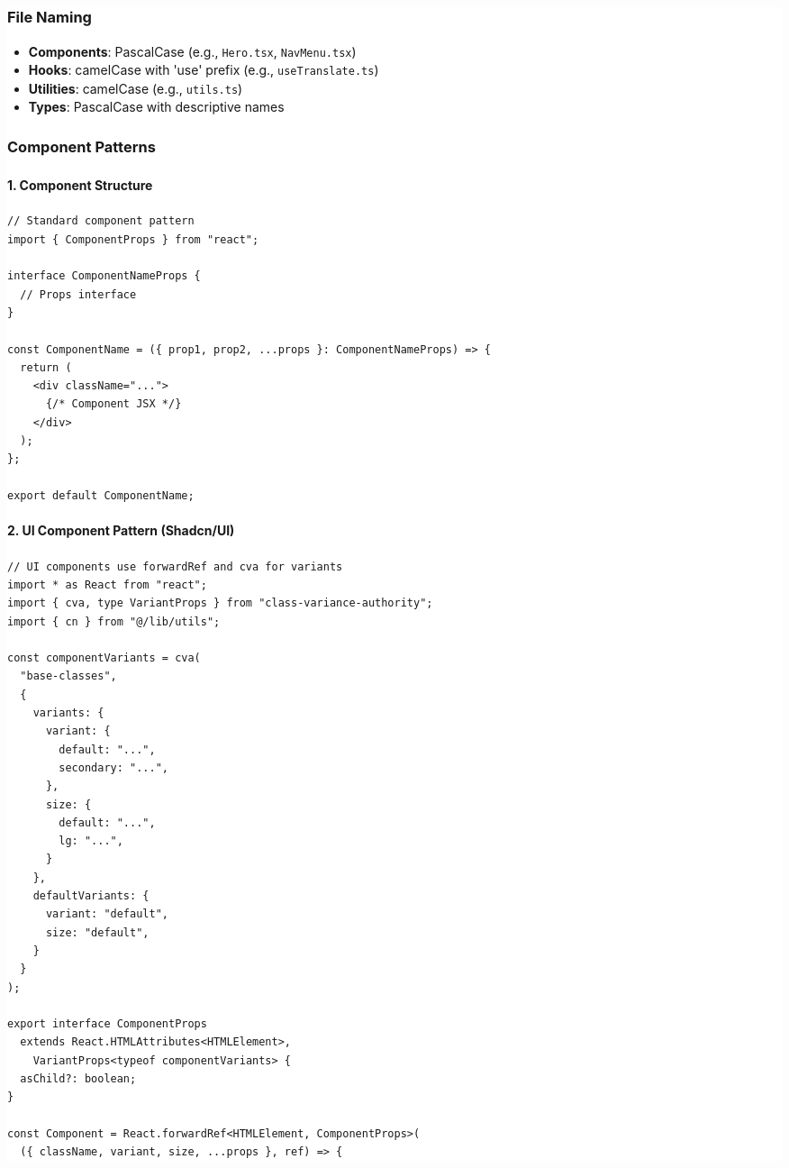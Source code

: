### File Naming
- **Components**: PascalCase (e.g., `Hero.tsx`, `NavMenu.tsx`)
- **Hooks**: camelCase with 'use' prefix (e.g., `useTranslate.ts`)
- **Utilities**: camelCase (e.g., `utils.ts`)
- **Types**: PascalCase with descriptive names

### Component Patterns

#### 1. Component Structure
```tsx
// Standard component pattern
import { ComponentProps } from "react";

interface ComponentNameProps {
  // Props interface
}

const ComponentName = ({ prop1, prop2, ...props }: ComponentNameProps) => {
  return (
    <div className="...">
      {/* Component JSX */}
    </div>
  );
};

export default ComponentName;
```

#### 2. UI Component Pattern (Shadcn/UI)
```tsx
// UI components use forwardRef and cva for variants
import * as React from "react";
import { cva, type VariantProps } from "class-variance-authority";
import { cn } from "@/lib/utils";

const componentVariants = cva(
  "base-classes",
  {
    variants: {
      variant: {
        default: "...",
        secondary: "...",
      },
      size: {
        default: "...",
        lg: "...",
      }
    },
    defaultVariants: {
      variant: "default",
      size: "default",
    }
  }
);

export interface ComponentProps
  extends React.HTMLAttributes<HTMLElement>,
    VariantProps<typeof componentVariants> {
  asChild?: boolean;
}

const Component = React.forwardRef<HTMLElement, ComponentProps>(
  ({ className, variant, size, ...props }, ref) => {
```